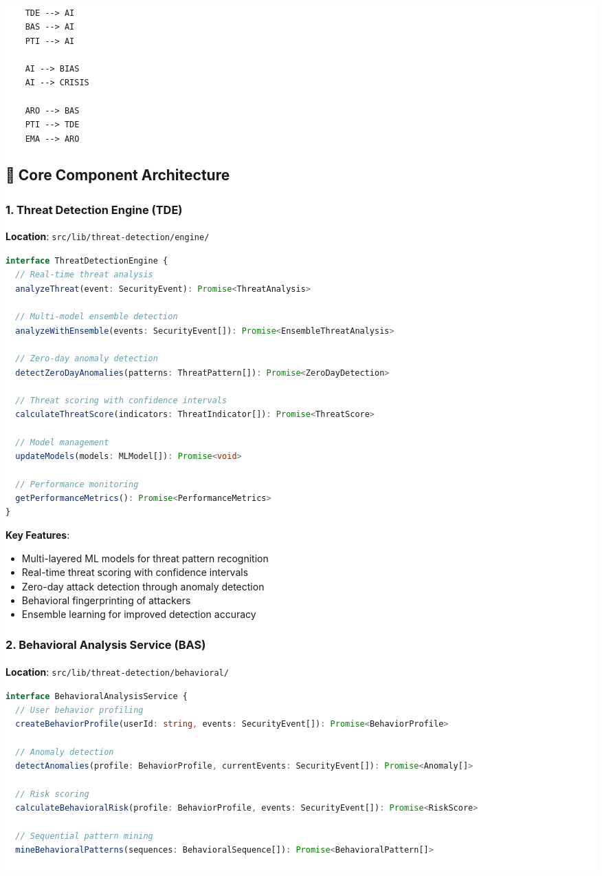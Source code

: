 ```mermaid
    TDE --> AI
    BAS --> AI
    PTI --> AI
    
    AI --> BIAS
    AI --> CRISIS
    
    ARO --> BAS
    PTI --> TDE
    EMA --> ARO
```

## 🔧 Core Component Architecture

### 1. Threat Detection Engine (TDE)

**Location**: `src/lib/threat-detection/engine/`

```typescript
interface ThreatDetectionEngine {
  // Real-time threat analysis
  analyzeThreat(event: SecurityEvent): Promise<ThreatAnalysis>
  
  // Multi-model ensemble detection
  analyzeWithEnsemble(events: SecurityEvent[]): Promise<EnsembleThreatAnalysis>
  
  // Zero-day anomaly detection
  detectZeroDayAnomalies(patterns: ThreatPattern[]): Promise<ZeroDayDetection>
  
  // Threat scoring with confidence intervals
  calculateThreatScore(indicators: ThreatIndicator[]): Promise<ThreatScore>
  
  // Model management
  updateModels(models: MLModel[]): Promise<void>
  
  // Performance monitoring
  getPerformanceMetrics(): Promise<PerformanceMetrics>
}
```

**Key Features**:
- Multi-layered ML models for threat pattern recognition
- Real-time threat scoring with confidence intervals
- Zero-day attack detection through anomaly detection
- Behavioral fingerprinting of attackers
- Ensemble learning for improved detection accuracy

### 2. Behavioral Analysis Service (BAS)

**Location**: `src/lib/threat-detection/behavioral/`

```typescript
interface BehavioralAnalysisService {
  // User behavior profiling
  createBehaviorProfile(userId: string, events: SecurityEvent[]): Promise<BehaviorProfile>
  
  // Anomaly detection
  detectAnomalies(profile: BehaviorProfile, currentEvents: SecurityEvent[]): Promise<Anomaly[]>
  
  // Risk scoring
  calculateBehavioralRisk(profile: BehaviorProfile, events: SecurityEvent[]): Promise<RiskScore>
  
  // Sequential pattern mining
  mineBehavioralPatterns(sequences: BehavioralSequence[]): Promise<BehavioralPattern[]>
  
```